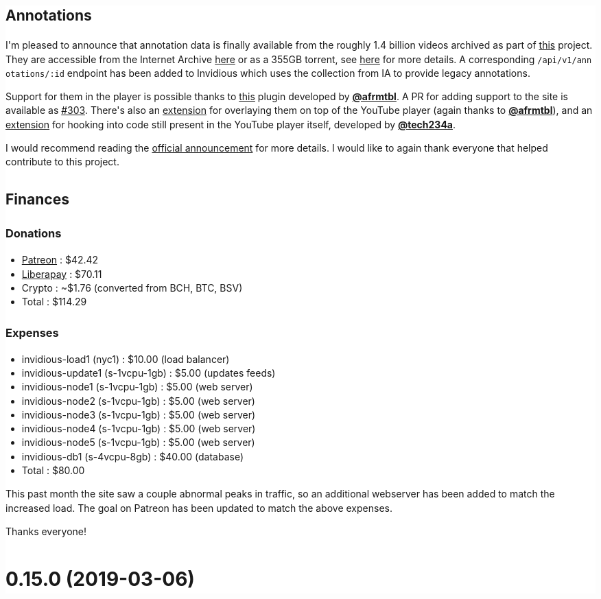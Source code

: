 ## Annotations

I'm pleased to announce that annotation data is finally available from the roughly 1.4 billion videos archived as part of [this](https://www.reddit.com/r/DataHoarder/comments/aa6czg/youtube_annotation_archive/) project. They are accessible from the Internet Archive [here](https://archive.org/details/youtubeannotations) or as a 355GB torrent, see [here](https://www.reddit.com/r/DataHoarder/comments/b7imx9/youtube_annotation_archive_annotation_data_from/) for more details. A corresponding `/api/v1/annotations/:id` endpoint has been added to Invidious which uses the collection from IA to provide legacy annotations.

Support for them in the player is possible thanks to [this](https://github.com/afrmtbl/videojs-youtube-annotations) plugin developed by [**@afrmtbl**](https://github.com/afrmtbl). A PR for adding support to the site is available as [#303](https://github.com/omarroth/invidious/pull/303). There's also an [extension](https://github.com/afrmtbl/AnnotationsRestored) for overlaying them on top of the YouTube player (again thanks to [**@afrmtbl**](https://github.com/afrmtbl)), and an [extension](https://tech234a.bitbucket.io/AnnotationsReloaded?src=invidious) for hooking into code still present in the YouTube player itself, developed by [**@tech234a**](https://github.com/tech234a).

I would recommend reading the [official announcement](https://www.reddit.com/r/DataHoarder/comments/b7imx9/youtube_annotation_archive_annotation_data_from/) for more details. I would like to again thank everyone that helped contribute to this project.

## Finances

### Donations

- [Patreon](https://www.patreon.com/omarroth) : \$42.42
- [Liberapay](https://liberapay.com/omarroth) : \$70.11
- Crypto : ~\$1.76 (converted from BCH, BTC, BSV)
- Total : \$114.29

### Expenses

- invidious-load1 (nyc1) : \$10.00 (load balancer)
- invidious-update1 (s-1vcpu-1gb) : \$5.00 (updates feeds)
- invidious-node1 (s-1vcpu-1gb) : \$5.00 (web server)
- invidious-node2 (s-1vcpu-1gb) : \$5.00 (web server)
- invidious-node3 (s-1vcpu-1gb) : \$5.00 (web server)
- invidious-node4 (s-1vcpu-1gb) : \$5.00 (web server)
- invidious-node5 (s-1vcpu-1gb) : \$5.00 (web server)
- invidious-db1 (s-4vcpu-8gb) : \$40.00 (database)
- Total : \$80.00

This past month the site saw a couple abnormal peaks in traffic, so an additional webserver has been added to match the increased load. The goal on Patreon has been updated to match the above expenses.

Thanks everyone!

# 0.15.0 (2019-03-06)
